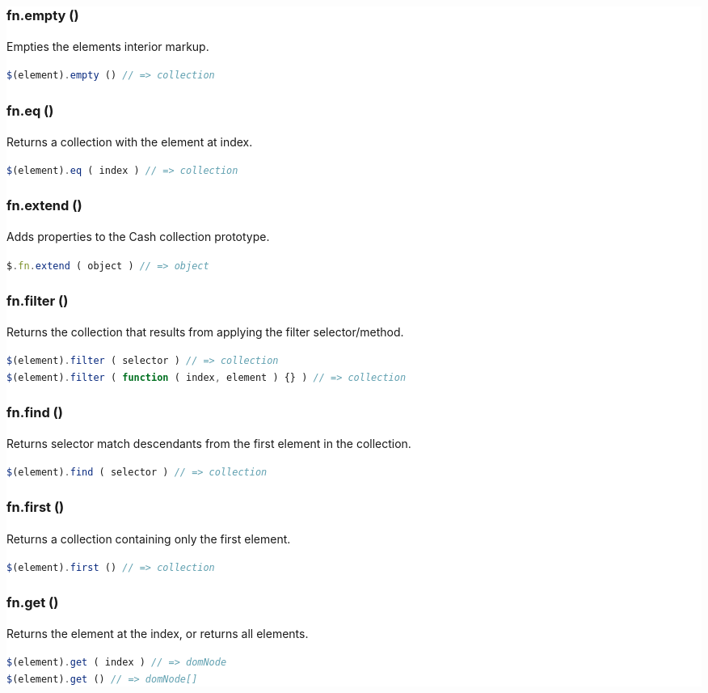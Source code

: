 ### fn.empty ()

Empties the elements interior markup.

```js
$(element).empty () // => collection
```

### fn.eq ()

Returns a collection with the element at index.

```js
$(element).eq ( index ) // => collection
```

### fn.extend ()

Adds properties to the Cash collection prototype.

```js
$.fn.extend ( object ) // => object
```

### fn.filter ()

Returns the collection that results from applying the filter selector/method.

```js
$(element).filter ( selector ) // => collection
$(element).filter ( function ( index, element ) {} ) // => collection
```

### fn.find ()

Returns selector match descendants from the first element in the collection.

```js
$(element).find ( selector ) // => collection
```

### fn.first ()

Returns a collection containing only the first element.

```js
$(element).first () // => collection
```

### fn.get ()

Returns the element at the index, or returns all elements.

```js
$(element).get ( index ) // => domNode
$(element).get () // => domNode[]
```

